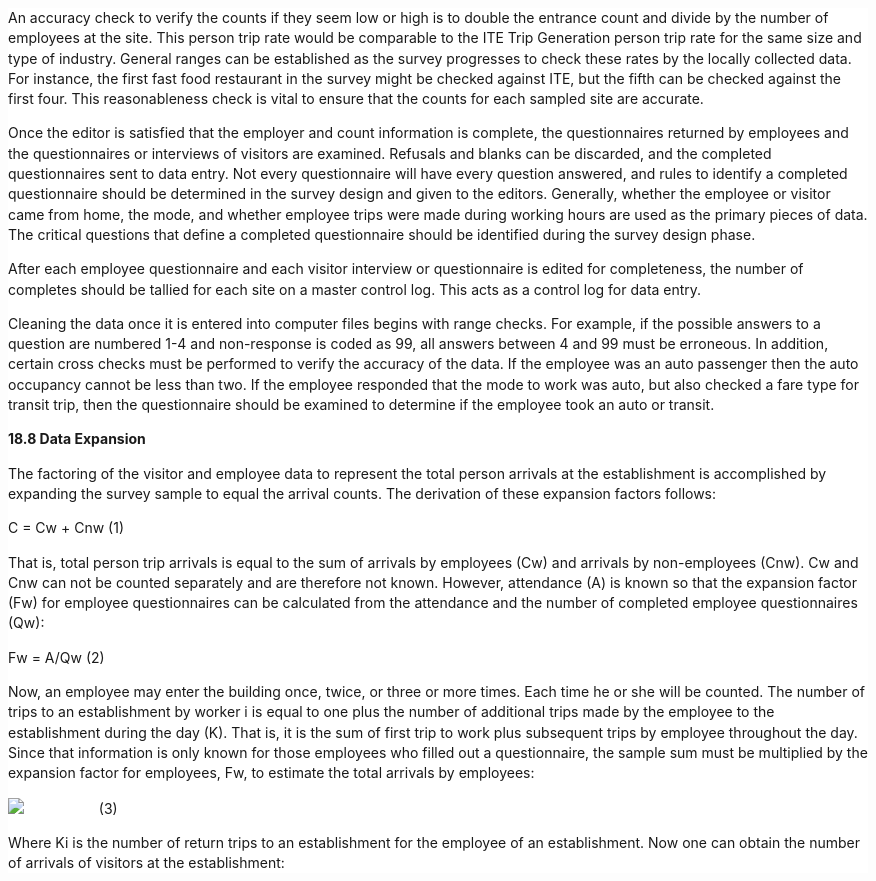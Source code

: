 An accuracy check to verify the counts if they seem low or high is to double the entrance count and divide by the number of employees at the site. This person trip rate would be comparable to the ITE Trip Generation person trip rate for the same size and type of industry. General ranges can be established as the survey progresses to check these rates by the locally collected data. For instance, the first fast food restaurant in the survey might be checked against ITE, but the fifth can be checked against the first four. This reasonableness check is vital to ensure that the counts for each sampled site are accurate.

Once the editor is satisfied that the employer and count information is complete, the questionnaires returned by employees and the questionnaires or interviews of visitors are examined. Refusals and blanks can be discarded, and the completed questionnaires sent to data entry. Not every questionnaire will have every question answered, and rules to identify a completed questionnaire should be determined in the survey design and given to the editors. Generally, whether the employee or visitor came from home, the mode, and whether employee trips were made during working hours are used as the primary pieces of data. The critical questions that define a completed questionnaire should be identified during the survey design phase.

After each employee questionnaire and each visitor interview or questionnaire is edited for completeness, the number of completes should be tallied for each site on a master control log. This acts as a control log for data entry.

Cleaning the data once it is entered into computer files begins with range checks. For example, if the possible answers to a question are numbered 1-4 and non-response is coded as 99, all answers between 4 and 99 must be erroneous. In addition, certain cross checks must be performed to verify the accuracy of the data. If the employee was an auto passenger then the auto occupancy cannot be less than two. If the employee responded that the mode to work was auto, but also checked a fare type for transit trip, then the questionnaire should be examined to determine if the employee took an auto or transit.

**18.8 Data Expansion**

The factoring of the visitor and employee data to represent the total person arrivals at the establishment is accomplished by expanding the survey sample to equal the arrival counts. The derivation of these expansion factors follows:

C = Cw + Cnw (1)

That is, total person trip arrivals is equal to the sum of arrivals by employees (Cw) and arrivals by non-employees (Cnw). Cw and Cnw can not be counted separately and are therefore not known. However, attendance (A) is known so that the expansion factor (Fw) for employee questionnaires can be calculated from the attendance and the number of completed employee questionnaires (Qw):

Fw = A/Qw (2)

Now, an employee may enter the building once, twice, or three or more times. Each time he or she will be counted. The number of trips to an establishment by worker i is equal to one plus the number of additional trips made by the employee to the establishment during the day (K). That is, it is the sum of first trip to work plus subsequent trips by employee throughout the day. Since that information is only known for those employees who filled out a questionnaire, the sample sum must be multiplied by the expansion factor for employees, Fw, to estimate the total arrivals by employees:

![](../attachments/153443000000040083_1.0)                   (3)

Where Ki is the number of return trips to an establishment for the employee of an establishment. Now one can obtain the number of arrivals of visitors at the establishment:
